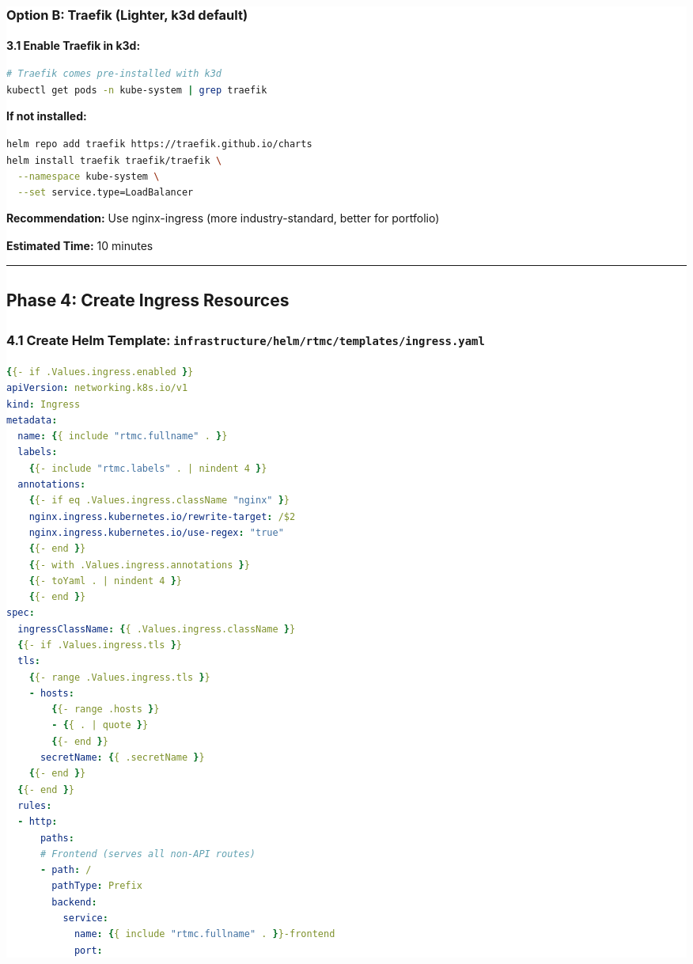 ### Option B: Traefik (Lighter, k3d default)

**3.1 Enable Traefik in k3d:**
```bash
# Traefik comes pre-installed with k3d
kubectl get pods -n kube-system | grep traefik
```

**If not installed:**
```bash
helm repo add traefik https://traefik.github.io/charts
helm install traefik traefik/traefik \
  --namespace kube-system \
  --set service.type=LoadBalancer
```

**Recommendation:** Use nginx-ingress (more industry-standard, better for portfolio)

**Estimated Time:** 10 minutes

---

## Phase 4: Create Ingress Resources

### 4.1 Create Helm Template: `infrastructure/helm/rtmc/templates/ingress.yaml`

```yaml
{{- if .Values.ingress.enabled }}
apiVersion: networking.k8s.io/v1
kind: Ingress
metadata:
  name: {{ include "rtmc.fullname" . }}
  labels:
    {{- include "rtmc.labels" . | nindent 4 }}
  annotations:
    {{- if eq .Values.ingress.className "nginx" }}
    nginx.ingress.kubernetes.io/rewrite-target: /$2
    nginx.ingress.kubernetes.io/use-regex: "true"
    {{- end }}
    {{- with .Values.ingress.annotations }}
    {{- toYaml . | nindent 4 }}
    {{- end }}
spec:
  ingressClassName: {{ .Values.ingress.className }}
  {{- if .Values.ingress.tls }}
  tls:
    {{- range .Values.ingress.tls }}
    - hosts:
        {{- range .hosts }}
        - {{ . | quote }}
        {{- end }}
      secretName: {{ .secretName }}
    {{- end }}
  {{- end }}
  rules:
  - http:
      paths:
      # Frontend (serves all non-API routes)
      - path: /
        pathType: Prefix
        backend:
          service:
            name: {{ include "rtmc.fullname" . }}-frontend
            port:
```